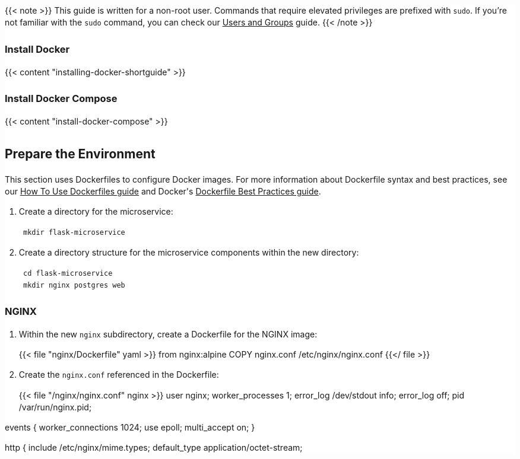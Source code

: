 {{< note >}}
This guide is written for a non-root user. Commands that require elevated privileges are prefixed with `sudo`. If you’re not familiar with the `sudo` command, you can check our [Users and Groups](/docs/guides/linux-users-and-groups/) guide.
{{< /note >}}

### Install Docker

{{< content "installing-docker-shortguide" >}}

### Install Docker Compose

{{< content "install-docker-compose" >}}

## Prepare the Environment

This section uses Dockerfiles to configure Docker images. For more information about Dockerfile syntax and best practices, see our [How To Use Dockerfiles guide](/docs/guides/how-to-use-dockerfiles/) and Docker's [Dockerfile Best Practices guide](https://docs.docker.com/engine/userguide/eng-image/dockerfile_best-practices/#sort-multi-line-arguments).

1. Create a directory for the microservice:

        mkdir flask-microservice

2. Create a directory structure for the microservice components within the new directory:

        cd flask-microservice
        mkdir nginx postgres web

### NGINX

1. Within the new `nginx` subdirectory, create a Dockerfile for the NGINX image:

    {{< file "nginx/Dockerfile" yaml >}}
from nginx:alpine
COPY nginx.conf /etc/nginx/nginx.conf
{{</ file >}}

2.  Create the `nginx.conf` referenced in the Dockerfile:

    {{< file "/nginx/nginx.conf" nginx >}}
user  nginx;
worker_processes 1;
error_log  /dev/stdout info;
error_log off;
pid        /var/run/nginx.pid;

events {
    worker_connections  1024;
    use epoll;
    multi_accept on;
}

http {
    include       /etc/nginx/mime.types;
    default_type  application/octet-stream;
